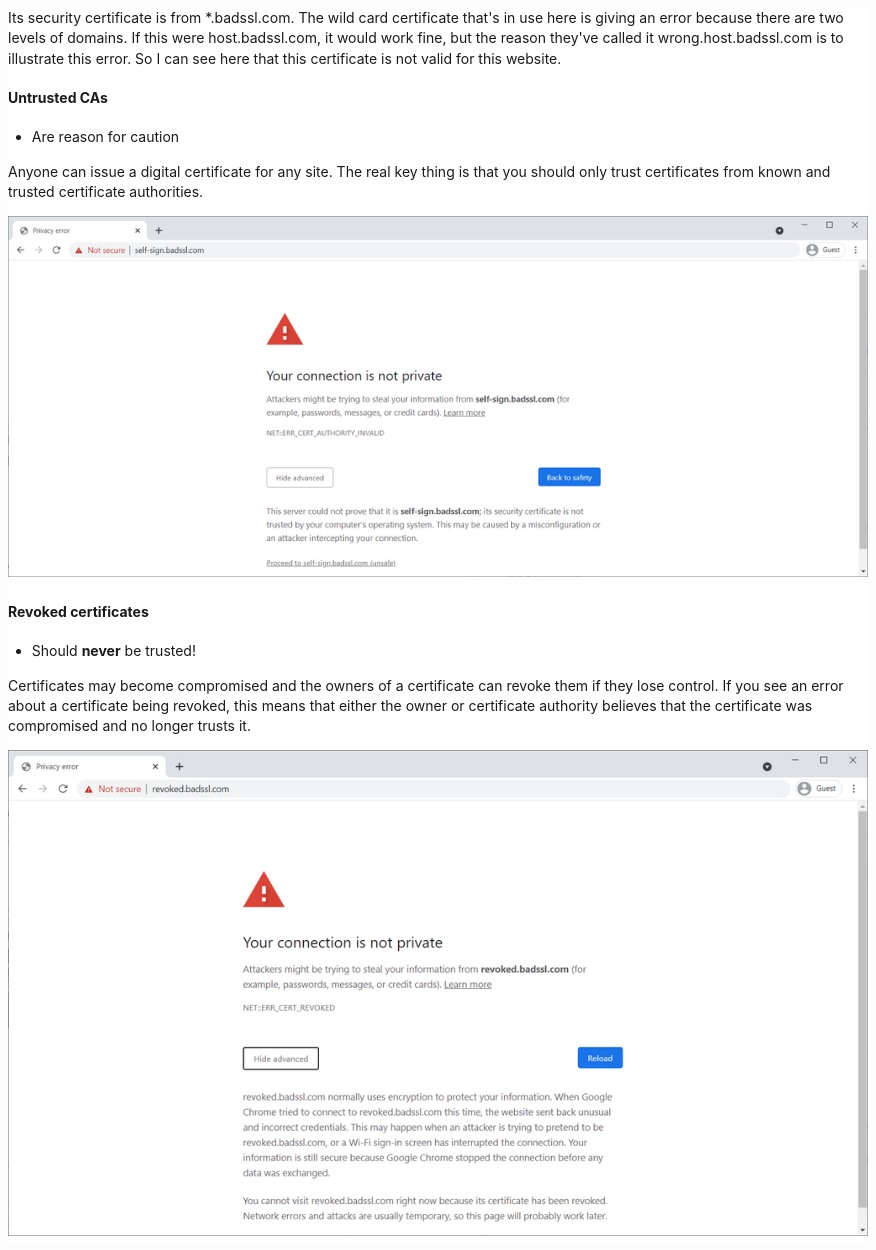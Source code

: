 Its security certificate is from *.badssl.com. The wild card certificate that's in use here is giving an error because there are two levels of domains. If this were host.badssl.com, it would work fine, but the reason they've called it wrong.host.badssl.com is to illustrate this error. So I can see here that this certificate is not valid for this website.

#### Untrusted CAs

- Are reason for caution

Anyone can issue a digital certificate for any site. The real key thing is that you should only trust certificates from known and trusted certificate authorities.

![07_02_Untrusted_CA](https://github.com/Jingy1Ma/CompTIA-Security-Exam-SY0-501/blob/main/Images/2_Technologies_and_Tools/07_02_Untrusted_CA.PNG?raw=true)

#### Revoked certificates

- Should **never** be trusted!

Certificates may become compromised and the owners of a certificate can revoke them if they lose control. If you see an error about a certificate being revoked, this means that either the owner or certificate authority believes that the certificate was compromised and no longer trusts it. 

![07_02_RevokedCert](https://github.com/Jingy1Ma/CompTIA-Security-Exam-SY0-501/blob/main/Images/2_Technologies_and_Tools/07_02_RevokedCert.PNG?raw=true)
